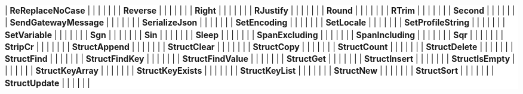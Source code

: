 | **ReReplaceNoCase** |  |  |  |  |  |
| **Reverse** |  |  |  |  |  |
| **Right** |  |  |  |  |  |
| **RJustify** |  |  |  |  |  |
| **Round** |  |  |  |  |  |
| **RTrim** |  |  |  |  |  |
| **Second** |  |  |  |  |  |
| **SendGatewayMessage** |  |  |  |  |  |
| **SerializeJson** |  |  |  |  |  |
| **SetEncoding** |  |  |  |  |  |
| **SetLocale** |  |  |  |  |  |
| **SetProfileString** |  |  |  |  |  |
| **SetVariable** |  |  |  |  |  |
| **Sgn** |  |  |  |  |  |
| **Sin** |  |  |  |  |  |
| **Sleep** |  |  |  |  |  |
| **SpanExcluding** |  |  |  |  |  |
| **SpanIncluding** |  |  |  |  |  |
| **Sqr** |  |  |  |  |  |
| **StripCr** |  |  |  |  |  |
| **StructAppend** |  |  |  |  |  |
| **StructClear** |  |  |  |  |  |
| **StructCopy** |  |  |  |  |  |
| **StructCount** |  |  |  |  |  |
| **StructDelete** |  |  |  |  |  |
| **StructFind** |  |  |  |  |  |
| **StructFindKey** |  |  |  |  |  |
| **StructFindValue** |  |  |  |  |  |
| **StructGet** |  |  |  |  |  |
| **StructInsert** |  |  |  |  |  |
| **StructIsEmpty** |  |  |  |  |  |
| **StructKeyArray** |  |  |  |  |  |
| **StructKeyExists** |  |  |  |  |  |
| **StructKeyList** |  |  |  |  |  |
| **StructNew** |  |  |  |  |  |
| **StructSort** |  |  |  |  |  |
| **StructUpdate** |  |  |  |  |  |